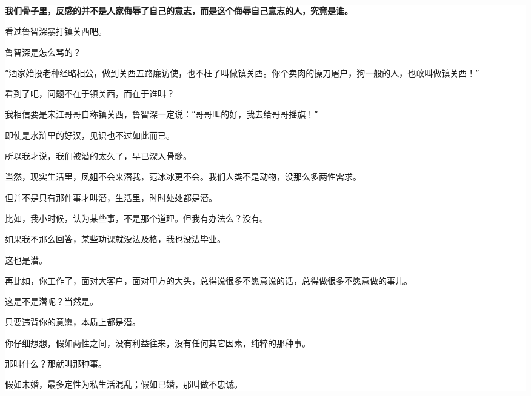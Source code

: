 
 **我们骨子里，反感的并不是人家侮辱了自己的意志，而是这个侮辱自己意志的人，究竟是谁。**  

  

看过鲁智深暴打镇关西吧。

  

鲁智深是怎么骂的？

  

“洒家始投老种经略相公，做到关西五路廉访使，也不枉了叫做镇关西。你个卖肉的操刀屠户，狗一般的人，也敢叫做镇关西！”

  

看到了吧，问题不在于镇关西，而在于谁叫？

  

我相信要是宋江哥哥自称镇关西，鲁智深一定说：“哥哥叫的好，我去给哥哥摇旗！”

  

即使是水浒里的好汉，见识也不过如此而已。  

  

所以我才说，我们被潜的太久了，早已深入骨髓。  

  

当然，现实生活里，凤姐不会来潜我，范冰冰更不会。我们人类不是动物，没那么多两性需求。

  

但并不是只有那件事才叫潜，生活里，时时处处都是潜。

  

比如，我小时候，认为某些事，不是那个道理。但我有办法么？没有。

  

如果我不那么回答，某些功课就没法及格，我也没法毕业。

  

这也是潜。

  

再比如，你工作了，面对大客户，面对甲方的大头，总得说很多不愿意说的话，总得做很多不愿意做的事儿。  

  

这是不是潜呢？当然是。

  

只要违背你的意愿，本质上都是潜。  

  

你仔细想想，假如两性之间，没有利益往来，没有任何其它因素，纯粹的那种事。

  

那叫什么？那就叫那种事。

  

假如未婚，最多定性为私生活混乱；假如已婚，那叫做不忠诚。  

  

